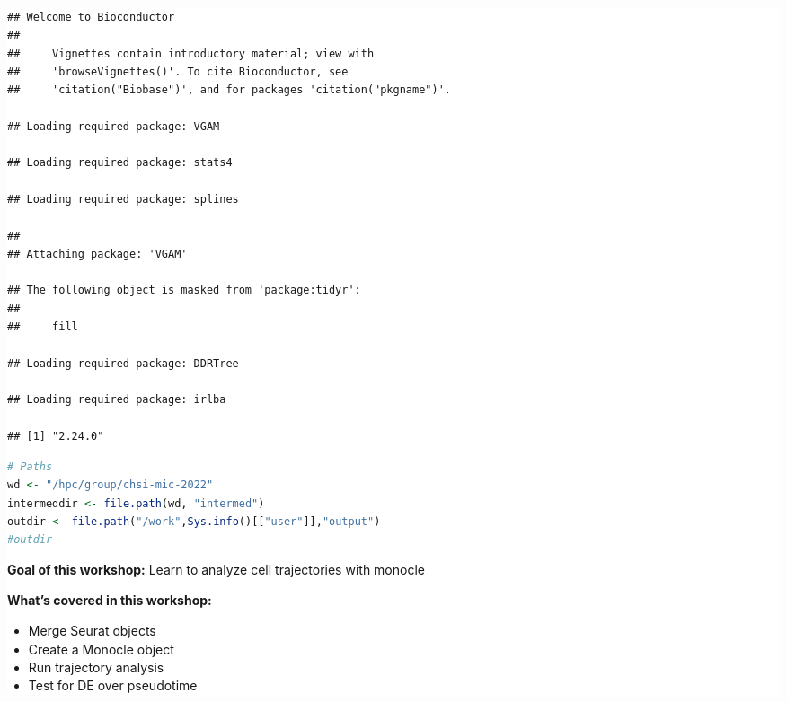     ## Welcome to Bioconductor
    ## 
    ##     Vignettes contain introductory material; view with
    ##     'browseVignettes()'. To cite Bioconductor, see
    ##     'citation("Biobase")', and for packages 'citation("pkgname")'.

    ## Loading required package: VGAM

    ## Loading required package: stats4

    ## Loading required package: splines

    ## 
    ## Attaching package: 'VGAM'

    ## The following object is masked from 'package:tidyr':
    ## 
    ##     fill

    ## Loading required package: DDRTree

    ## Loading required package: irlba

    ## [1] "2.24.0"

``` r
# Paths
wd <- "/hpc/group/chsi-mic-2022"
intermeddir <- file.path(wd, "intermed")
outdir <- file.path("/work",Sys.info()[["user"]],"output")
#outdir
```

**Goal of this workshop:** Learn to analyze cell trajectories with
monocle

**What’s covered in this workshop:**

-   Merge Seurat objects
-   Create a Monocle object
-   Run trajectory analysis
-   Test for DE over pseudotime
